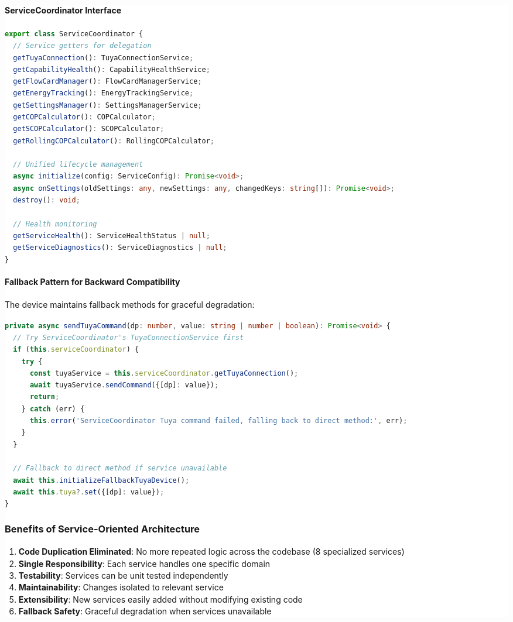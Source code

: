 #### ServiceCoordinator Interface

```typescript
export class ServiceCoordinator {
  // Service getters for delegation
  getTuyaConnection(): TuyaConnectionService;
  getCapabilityHealth(): CapabilityHealthService;
  getFlowCardManager(): FlowCardManagerService;
  getEnergyTracking(): EnergyTrackingService;
  getSettingsManager(): SettingsManagerService;
  getCOPCalculator(): COPCalculator;
  getSCOPCalculator(): SCOPCalculator;
  getRollingCOPCalculator(): RollingCOPCalculator;

  // Unified lifecycle management
  async initialize(config: ServiceConfig): Promise<void>;
  async onSettings(oldSettings: any, newSettings: any, changedKeys: string[]): Promise<void>;
  destroy(): void;

  // Health monitoring
  getServiceHealth(): ServiceHealthStatus | null;
  getServiceDiagnostics(): ServiceDiagnostics | null;
}
```

#### Fallback Pattern for Backward Compatibility

The device maintains fallback methods for graceful degradation:

```typescript
private async sendTuyaCommand(dp: number, value: string | number | boolean): Promise<void> {
  // Try ServiceCoordinator's TuyaConnectionService first
  if (this.serviceCoordinator) {
    try {
      const tuyaService = this.serviceCoordinator.getTuyaConnection();
      await tuyaService.sendCommand({[dp]: value});
      return;
    } catch (err) {
      this.error('ServiceCoordinator Tuya command failed, falling back to direct method:', err);
    }
  }

  // Fallback to direct method if service unavailable
  await this.initializeFallbackTuyaDevice();
  await this.tuya?.set({[dp]: value});
}
```

### Benefits of Service-Oriented Architecture

1. **Code Duplication Eliminated**: No more repeated logic across the codebase (8 specialized services)
2. **Single Responsibility**: Each service handles one specific domain
3. **Testability**: Services can be unit tested independently
4. **Maintainability**: Changes isolated to relevant service
5. **Extensibility**: New services easily added without modifying existing code
6. **Fallback Safety**: Graceful degradation when services unavailable
